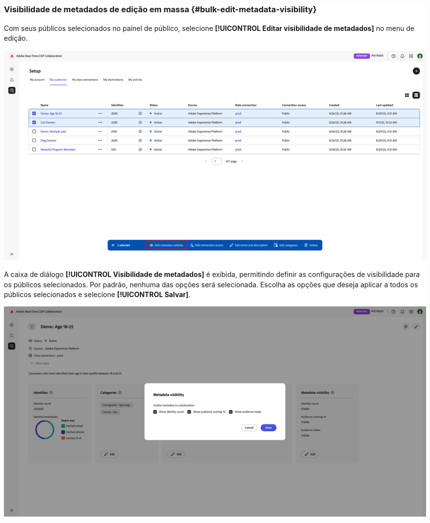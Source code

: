 ### Visibilidade de metadados de edição em massa {#bulk-edit-metadata-visibility}

Com seus públicos selecionados no painel de público, selecione **[!UICONTROL Editar visibilidade de metadados]** no menu de edição.

![O espaço de trabalho Meus públicos-alvo com a opção Editar visibilidade de metadados está realçada.](/help/assets/setup/add-manage-audiences/audiences-bulk-edit-metadata.png)

A caixa de diálogo **[!UICONTROL Visibilidade de metadados]** é exibida, permitindo definir as configurações de visibilidade para os públicos selecionados. Por padrão, nenhuma das opções será selecionada. Escolha as opções que deseja aplicar a todos os públicos selecionados e selecione **[!UICONTROL Salvar]**.

![A caixa de diálogo de visibilidade de Metadados com as opções disponíveis foi exibida.](/help/assets/setup/add-manage-audiences/audience-details-metadata-dialog.png)
